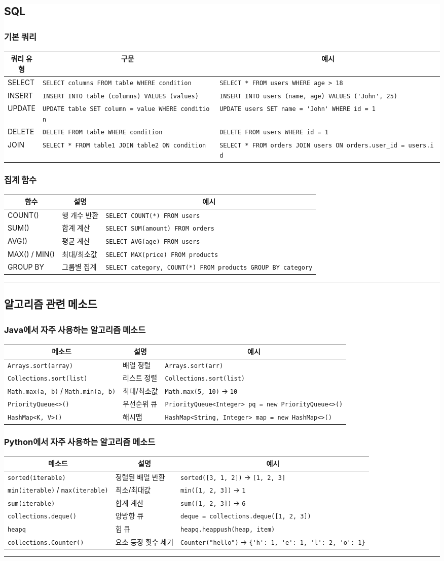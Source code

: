 
## SQL

### 기본 쿼리
| 쿼리 유형 | 구문 | 예시 |
|----------|------|------|
| SELECT | `SELECT columns FROM table WHERE condition` | `SELECT * FROM users WHERE age > 18` |
| INSERT | `INSERT INTO table (columns) VALUES (values)` | `INSERT INTO users (name, age) VALUES ('John', 25)` |
| UPDATE | `UPDATE table SET column = value WHERE condition` | `UPDATE users SET name = 'John' WHERE id = 1` |
| DELETE | `DELETE FROM table WHERE condition` | `DELETE FROM users WHERE id = 1` |
| JOIN | `SELECT * FROM table1 JOIN table2 ON condition` | `SELECT * FROM orders JOIN users ON orders.user_id = users.id` |

### 집계 함수
| 함수 | 설명 | 예시 |
|-----|------|------|
| COUNT() | 행 개수 반환 | `SELECT COUNT(*) FROM users` |
| SUM() | 합계 계산 | `SELECT SUM(amount) FROM orders` |
| AVG() | 평균 계산 | `SELECT AVG(age) FROM users` |
| MAX() / MIN() | 최대/최소값 | `SELECT MAX(price) FROM products` |
| GROUP BY | 그룹별 집계 | `SELECT category, COUNT(*) FROM products GROUP BY category` |

---

## 알고리즘 관련 메소드

### Java에서 자주 사용하는 알고리즘 메소드
| 메소드 | 설명 | 예시 |
|-------|------|------|
| `Arrays.sort(array)` | 배열 정렬 | `Arrays.sort(arr)` |
| `Collections.sort(list)` | 리스트 정렬 | `Collections.sort(list)` |
| `Math.max(a, b)` / `Math.min(a, b)` | 최대/최소값 | `Math.max(5, 10)` → `10` |
| `PriorityQueue<>()` | 우선순위 큐 | `PriorityQueue<Integer> pq = new PriorityQueue<>()` |
| `HashMap<K, V>()` | 해시맵 | `HashMap<String, Integer> map = new HashMap<>()` |

### Python에서 자주 사용하는 알고리즘 메소드
| 메소드 | 설명 | 예시 |
|-------|------|------|
| `sorted(iterable)` | 정렬된 배열 반환 | `sorted([3, 1, 2])` → `[1, 2, 3]` |
| `min(iterable)` / `max(iterable)` | 최소/최대값 | `min([1, 2, 3])` → `1` |
| `sum(iterable)` | 합계 계산 | `sum([1, 2, 3])` → `6` |
| `collections.deque()` | 양방향 큐 | `deque = collections.deque([1, 2, 3])` |
| `heapq` | 힙 큐 | `heapq.heappush(heap, item)` |
| `collections.Counter()` | 요소 등장 횟수 세기 | `Counter("hello")` → `{'h': 1, 'e': 1, 'l': 2, 'o': 1}` |

---